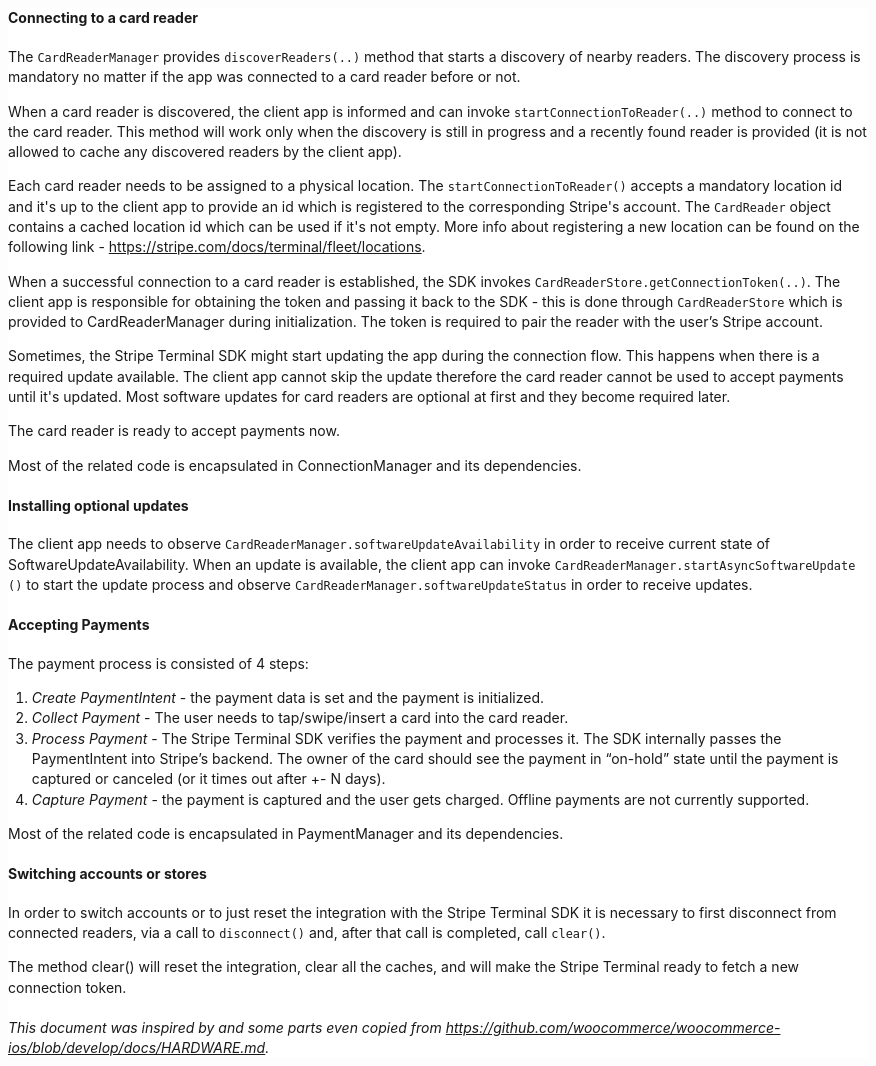 #### Connecting to a card reader
The `CardReaderManager` provides `discoverReaders(..)` method that starts a discovery of nearby readers. The discovery process is mandatory no matter if the app was connected to a card reader before or not.

When a card reader is discovered, the client app is informed and can invoke `startConnectionToReader(..)` method to connect to the card reader. This method will work only when the discovery is still in progress and a recently found reader is provided (it is not allowed to cache any discovered readers by the client app).

Each card reader needs to be assigned to a physical location. The `startConnectionToReader()` accepts a mandatory location id and it's up to the client app to provide an id which is registered to the corresponding Stripe's account. The `CardReader` object contains a cached location id which can be used if it's not empty. More info about registering a new location can be found on the following link - https://stripe.com/docs/terminal/fleet/locations.

When a successful connection to a card reader is established, the SDK invokes `CardReaderStore.getConnectionToken(..)`. The client app is responsible for obtaining the token and passing it back to the SDK - this is done through `CardReaderStore` which is provided to CardReaderManager during initialization. The token is required to pair the reader with the user’s Stripe account.

Sometimes, the Stripe Terminal SDK might start updating the app during the connection flow. This happens when there is a required update available. The client app cannot skip the update therefore the card reader cannot be used to accept payments until it's updated. Most software updates for card readers are optional at first and they become required later.

The card reader is ready to accept payments now.

Most of the related code is encapsulated in ConnectionManager and its dependencies.

#### Installing optional updates
The client app needs to observe `CardReaderManager.softwareUpdateAvailability` in order to receive current state of SoftwareUpdateAvailability. When an update is available, the client app can invoke `CardReaderManager.startAsyncSoftwareUpdate()` to start the update process and observe `CardReaderManager.softwareUpdateStatus` in order to receive updates.

#### Accepting Payments
The payment process is consisted of 4 steps:
1. *Create PaymentIntent* - the payment data is set and the payment is initialized.
2. *Collect Payment* - The user needs to tap/swipe/insert a card into the card reader.
3. *Process Payment* - The Stripe Terminal SDK verifies the payment and processes it. The SDK internally passes the PaymentIntent into Stripe’s backend. The owner of the card should see the payment in “on-hold” state until the payment is captured or canceled (or it times out after +- N days).
4. *Capture Payment* - the payment is captured and the user gets charged. Offline payments are not currently supported.

Most of the related code is encapsulated in PaymentManager and its dependencies.

#### Switching accounts or stores
In order to switch accounts or to just reset the integration with the Stripe Terminal SDK it is necessary to first disconnect from connected readers, via a call to `disconnect()` and, after that call is completed, call `clear()`.

The method clear() will reset the integration, clear all the caches, and will make the Stripe Terminal ready to fetch a new connection token.

###### This document was inspired by and some parts even copied from https://github.com/woocommerce/woocommerce-ios/blob/develop/docs/HARDWARE.md.
